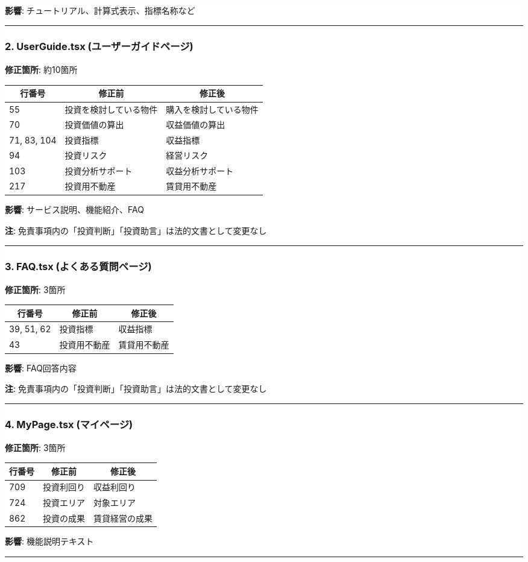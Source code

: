 **影響**: チュートリアル、計算式表示、指標名称など

---

### 2. UserGuide.tsx (ユーザーガイドページ)

**修正箇所**: 約10箇所

| 行番号 | 修正前 | 修正後 |
|--------|--------|--------|
| 55 | 投資を検討している物件 | 購入を検討している物件 |
| 70 | 投資価値の算出 | 収益価値の算出 |
| 71, 83, 104 | 投資指標 | 収益指標 |
| 94 | 投資リスク | 経営リスク |
| 103 | 投資分析サポート | 収益分析サポート |
| 217 | 投資用不動産 | 賃貸用不動産 |

**影響**: サービス説明、機能紹介、FAQ

**注**: 免責事項内の「投資判断」「投資助言」は法的文書として変更なし

---

### 3. FAQ.tsx (よくある質問ページ)

**修正箇所**: 3箇所

| 行番号 | 修正前 | 修正後 |
|--------|--------|--------|
| 39, 51, 62 | 投資指標 | 収益指標 |
| 43 | 投資用不動産 | 賃貸用不動産 |

**影響**: FAQ回答内容

**注**: 免責事項内の「投資判断」「投資助言」は法的文書として変更なし

---

### 4. MyPage.tsx (マイページ)

**修正箇所**: 3箇所

| 行番号 | 修正前 | 修正後 |
|--------|--------|--------|
| 709 | 投資利回り | 収益利回り |
| 724 | 投資エリア | 対象エリア |
| 862 | 投資の成果 | 賃貸経営の成果 |

**影響**: 機能説明テキスト

---